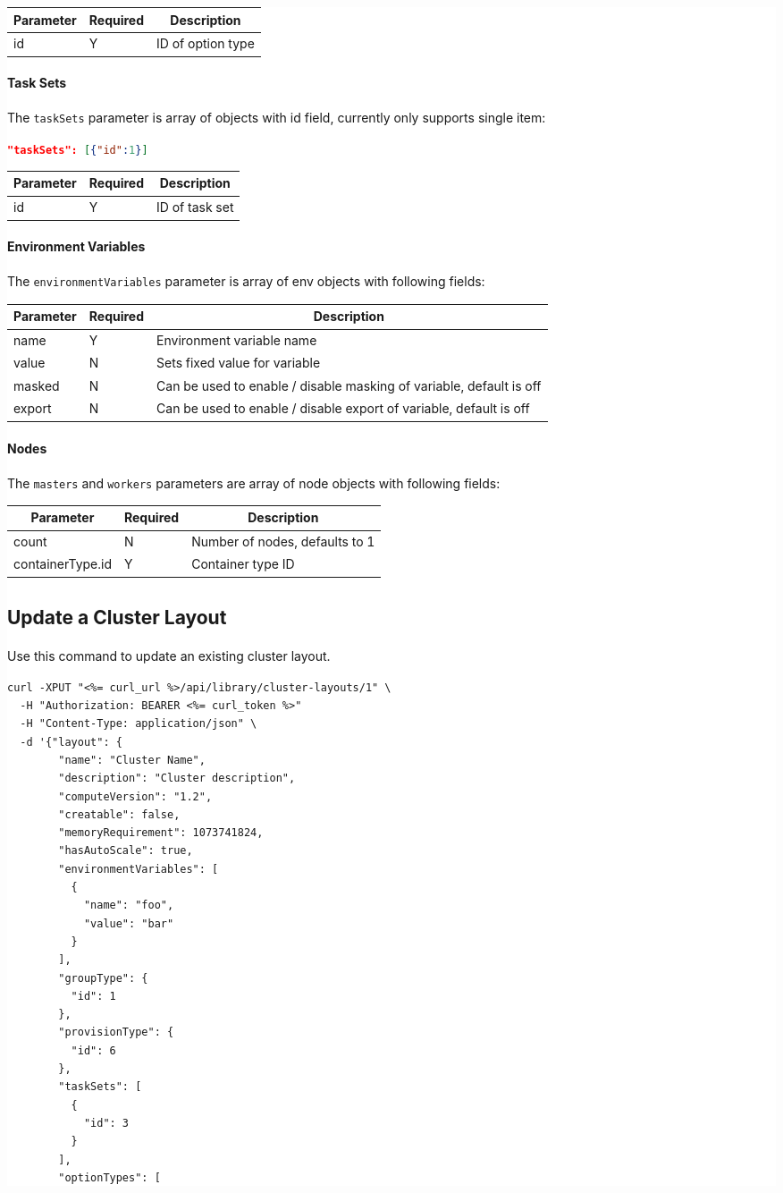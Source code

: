 Parameter | Required | Description
--------- | -------- | -----------
id | Y | ID of option type
        
#### Task Sets
The `taskSets` parameter is array of objects with id field, currently only supports single item:
```json
"taskSets": [{"id":1}]
```
        
Parameter | Required | Description
--------- | -------- | -----------
id | Y | ID of task set
      
#### Environment Variables
The `environmentVariables` parameter is array of env objects with following fields:

Parameter | Required | Description
--------- | -------- | -----------
name | Y | Environment variable name
value | N | Sets fixed value for variable
masked | N | Can be used to enable / disable masking of variable, default is off
export | N | Can be used to enable / disable export of variable, default is off

#### Nodes
The `masters` and `workers` parameters are array of node objects with following fields:

Parameter | Required | Description
--------- | -------- | -----------
count | N | Number of nodes, defaults to 1
containerType.id | Y | Container type ID


## Update a Cluster Layout

Use this command to update an existing cluster layout.

```shell
curl -XPUT "<%= curl_url %>/api/library/cluster-layouts/1" \
  -H "Authorization: BEARER <%= curl_token %>"
  -H "Content-Type: application/json" \
  -d '{"layout": {
        "name": "Cluster Name",
        "description": "Cluster description",
        "computeVersion": "1.2",
        "creatable": false,
        "memoryRequirement": 1073741824,
        "hasAutoScale": true,
        "environmentVariables": [
          {
            "name": "foo",
            "value": "bar"
          }
        ],
        "groupType": {
          "id": 1
        },
        "provisionType": {
          "id": 6
        },
        "taskSets": [
          {
            "id": 3
          }
        ],
        "optionTypes": [
```